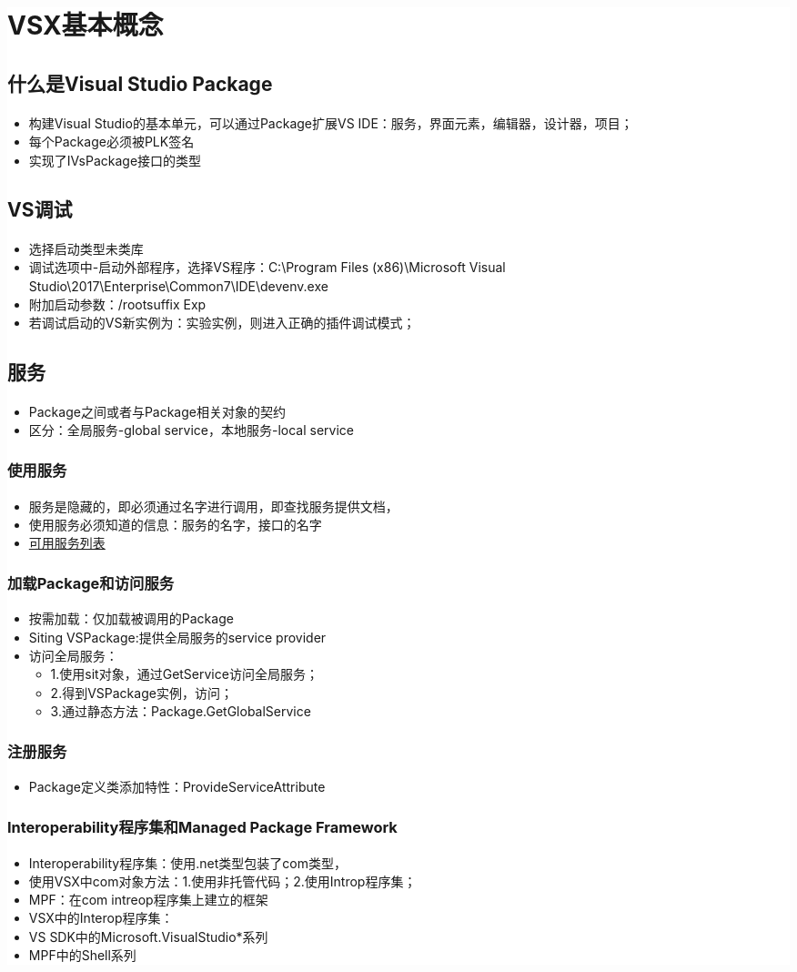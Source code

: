 # VSX基本概念

## 什么是Visual Studio Package

- 构建Visual Studio的基本单元，可以通过Package扩展VS IDE：服务，界面元素，编辑器，设计器，项目；
- 每个Package必须被PLK签名
- 实现了IVsPackage接口的类型

## VS调试

- 选择启动类型未类库
- 调试选项中-启动外部程序，选择VS程序：C:\Program Files (x86)\Microsoft Visual Studio\2017\Enterprise\Common7\IDE\devenv.exe
- 附加启动参数：/rootsuffix Exp
- 若调试启动的VS新实例为：实验实例，则进入正确的插件调试模式；

## 服务

- Package之间或者与Package相关对象的契约
- 区分：全局服务-global service，本地服务-local service

### 使用服务

- 服务是隐藏的，即必须通过名字进行调用，即查找服务提供文档，
- 使用服务必须知道的信息：服务的名字，接口的名字
- [可用服务列表](https://docs.microsoft.com/zh-cn/visualstudio/extensibility/internals/list-of-available-services)

### 加载Package和访问服务

- 按需加载：仅加载被调用的Package
- Siting VSPackage:提供全局服务的service provider
- 访问全局服务：
  - 1.使用sit对象，通过GetService访问全局服务；
  - 2.得到VSPackage实例，访问；
  - 3.通过静态方法：Package.GetGlobalService

### 注册服务

- Package定义类添加特性：ProvideServiceAttribute

### Interoperability程序集和Managed Package Framework

- Interoperability程序集：使用.net类型包装了com类型，
- 使用VSX中com对象方法：1.使用非托管代码；2.使用Introp程序集；
- MPF：在com intreop程序集上建立的框架
- VSX中的Interop程序集：
- VS SDK中的Microsoft.VisualStudio*系列
- MPF中的Shell系列

